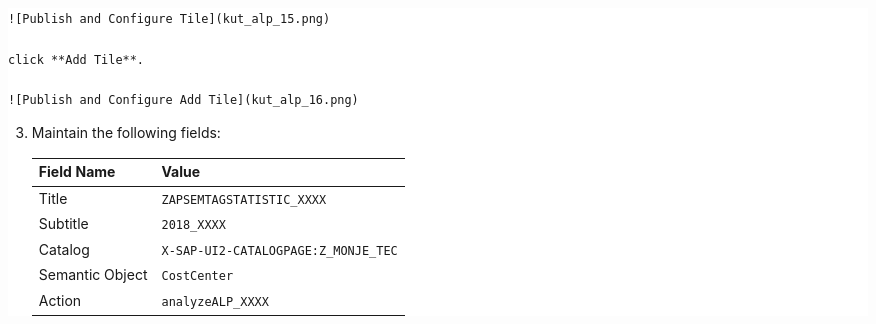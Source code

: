     ![Publish and Configure Tile](kut_alp_15.png)

    click **Add Tile**.

    ![Publish and Configure Add Tile](kut_alp_16.png)

3. Maintain the following fields:

    |  Field Name         | Value
    |  :------------------| :-------------
    |  Title              | `ZAPSEMTAGSTATISTIC_XXXX`
    |  Subtitle           | `2018_XXXX`
    |  Catalog            | `X-SAP-UI2-CATALOGPAGE:Z_MONJE_TEC`
    |  Semantic Object    | `CostCenter`
    |  Action             | `analyzeALP_XXXX`

